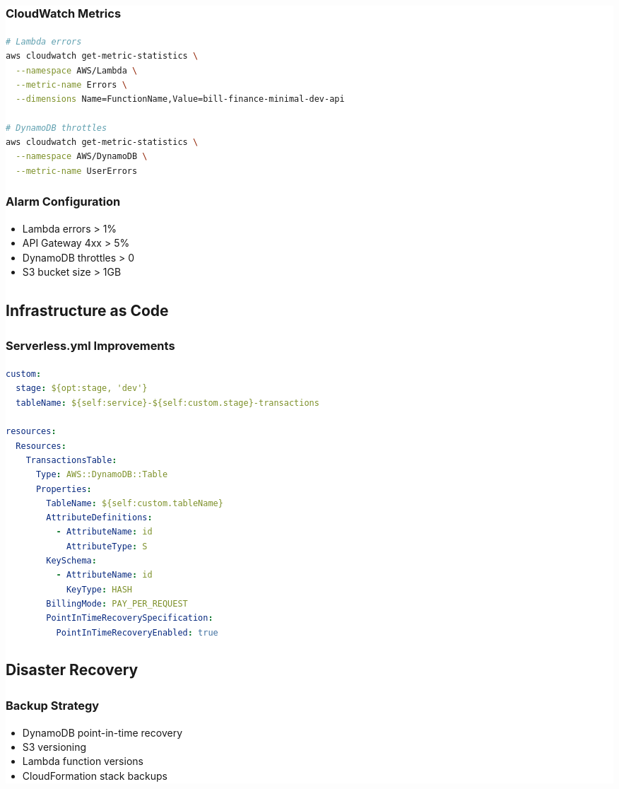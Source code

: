 ### CloudWatch Metrics
```bash
# Lambda errors
aws cloudwatch get-metric-statistics \
  --namespace AWS/Lambda \
  --metric-name Errors \
  --dimensions Name=FunctionName,Value=bill-finance-minimal-dev-api

# DynamoDB throttles
aws cloudwatch get-metric-statistics \
  --namespace AWS/DynamoDB \
  --metric-name UserErrors
```

### Alarm Configuration
- Lambda errors > 1%
- API Gateway 4xx > 5%
- DynamoDB throttles > 0
- S3 bucket size > 1GB

## Infrastructure as Code

### Serverless.yml Improvements
```yaml
custom:
  stage: ${opt:stage, 'dev'}
  tableName: ${self:service}-${self:custom.stage}-transactions
  
resources:
  Resources:
    TransactionsTable:
      Type: AWS::DynamoDB::Table
      Properties:
        TableName: ${self:custom.tableName}
        AttributeDefinitions:
          - AttributeName: id
            AttributeType: S
        KeySchema:
          - AttributeName: id
            KeyType: HASH
        BillingMode: PAY_PER_REQUEST
        PointInTimeRecoverySpecification:
          PointInTimeRecoveryEnabled: true
```

## Disaster Recovery

### Backup Strategy
- DynamoDB point-in-time recovery
- S3 versioning
- Lambda function versions
- CloudFormation stack backups
